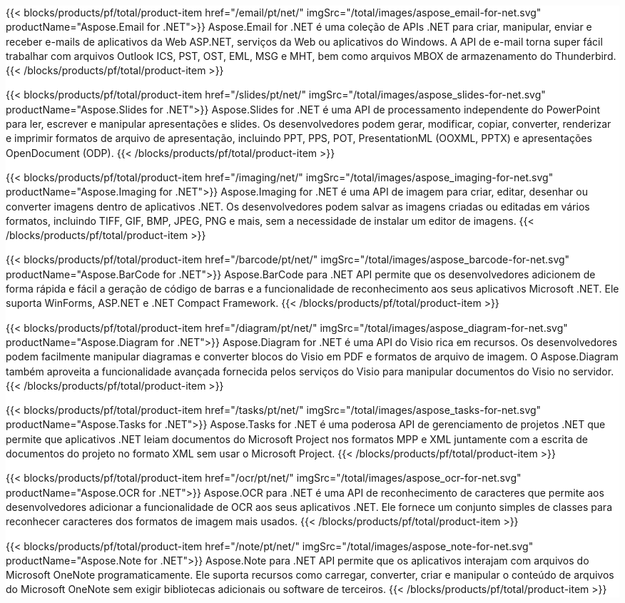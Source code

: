 {{< blocks/products/pf/total/product-item href="/email/pt/net/" imgSrc="/total/images/aspose_email-for-net.svg" productName="Aspose.Email for .NET">}}
Aspose.Email for .NET é uma coleção de APIs .NET para criar, manipular, enviar e receber e-mails de aplicativos da Web ASP.NET, serviços da Web ou aplicativos do Windows. A API de e-mail torna super fácil trabalhar com arquivos Outlook ICS, PST, OST, EML, MSG e MHT, bem como arquivos MBOX de armazenamento do Thunderbird.
{{< /blocks/products/pf/total/product-item >}}

{{< blocks/products/pf/total/product-item href="/slides/pt/net/" imgSrc="/total/images/aspose_slides-for-net.svg" productName="Aspose.Slides for .NET">}}
Aspose.Slides for .NET é uma API de processamento independente do PowerPoint para ler, escrever e manipular apresentações e slides. Os desenvolvedores podem gerar, modificar, copiar, converter, renderizar e imprimir formatos de arquivo de apresentação, incluindo PPT, PPS, POT, PresentationML (OOXML, PPTX) e apresentações OpenDocument (ODP).
{{< /blocks/products/pf/total/product-item >}}

{{< blocks/products/pf/total/product-item href="/imaging/net/" imgSrc="/total/images/aspose_imaging-for-net.svg" productName="Aspose.Imaging for .NET">}}
Aspose.Imaging for .NET é uma API de imagem para criar, editar, desenhar ou converter imagens dentro de aplicativos .NET. Os desenvolvedores podem salvar as imagens criadas ou editadas em vários formatos, incluindo TIFF, GIF, BMP, JPEG, PNG e mais, sem a necessidade de instalar um editor de imagens.
{{< /blocks/products/pf/total/product-item >}}

{{< blocks/products/pf/total/product-item href="/barcode/pt/net/" imgSrc="/total/images/aspose_barcode-for-net.svg" productName="Aspose.BarCode for .NET">}}
Aspose.BarCode para .NET API permite que os desenvolvedores adicionem de forma rápida e fácil a geração de código de barras e a funcionalidade de reconhecimento aos seus aplicativos Microsoft .NET. Ele suporta WinForms, ASP.NET e .NET Compact Framework.
{{< /blocks/products/pf/total/product-item >}}

{{< blocks/products/pf/total/product-item href="/diagram/pt/net/" imgSrc="/total/images/aspose_diagram-for-net.svg" productName="Aspose.Diagram for .NET">}}
Aspose.Diagram for .NET é uma API do Visio rica em recursos. Os desenvolvedores podem facilmente manipular diagramas e converter blocos do Visio em PDF e formatos de arquivo de imagem. O Aspose.Diagram também aproveita a funcionalidade avançada fornecida pelos serviços do Visio para manipular documentos do Visio no servidor.
{{< /blocks/products/pf/total/product-item >}}

{{< blocks/products/pf/total/product-item href="/tasks/pt/net/" imgSrc="/total/images/aspose_tasks-for-net.svg" productName="Aspose.Tasks for .NET">}}
Aspose.Tasks for .NET é uma poderosa API de gerenciamento de projetos .NET que permite que aplicativos .NET leiam documentos do Microsoft Project nos formatos MPP e XML juntamente com a escrita de documentos do projeto no formato XML sem usar o Microsoft Project.
{{< /blocks/products/pf/total/product-item >}}

{{< blocks/products/pf/total/product-item href="/ocr/pt/net/" imgSrc="/total/images/aspose_ocr-for-net.svg" productName="Aspose.OCR for .NET">}}
Aspose.OCR para .NET é uma API de reconhecimento de caracteres que permite aos desenvolvedores adicionar a funcionalidade de OCR aos seus aplicativos .NET. Ele fornece um conjunto simples de classes para reconhecer caracteres dos formatos de imagem mais usados.
{{< /blocks/products/pf/total/product-item >}}

{{< blocks/products/pf/total/product-item href="/note/pt/net/" imgSrc="/total/images/aspose_note-for-net.svg" productName="Aspose.Note for .NET">}}
Aspose.Note para .NET API permite que os aplicativos interajam com arquivos do Microsoft OneNote programaticamente. Ele suporta recursos como carregar, converter, criar e manipular o conteúdo de arquivos do Microsoft OneNote sem exigir bibliotecas adicionais ou software de terceiros.
{{< /blocks/products/pf/total/product-item >}}
